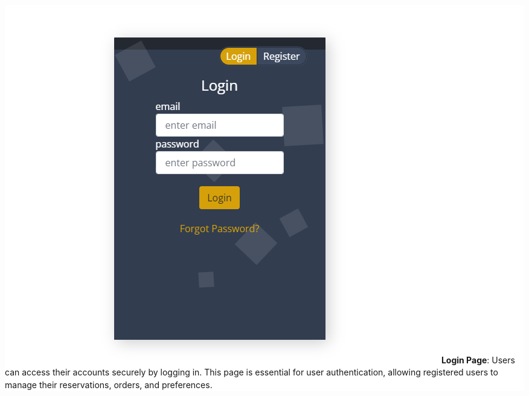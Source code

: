 ![Loginpage](static/images/login.PNG)
**Login Page**: Users can access their accounts securely by logging in. This page is essential for user authentication, allowing registered users to manage their reservations, orders, and preferences.
